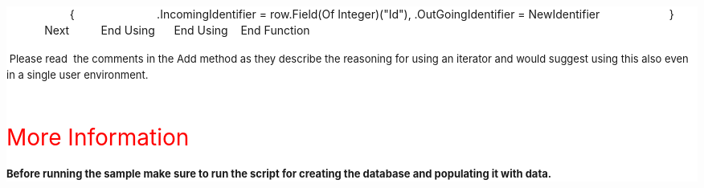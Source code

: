 &nbsp;&nbsp;&nbsp;&nbsp;&nbsp;&nbsp;&nbsp;&nbsp;&nbsp;&nbsp;&nbsp;&nbsp;&nbsp;&nbsp;&nbsp;&nbsp;&nbsp;&nbsp;&nbsp;&nbsp;<span class="js__brace">{</span>&nbsp;
&nbsp;&nbsp;&nbsp;&nbsp;&nbsp;&nbsp;&nbsp;&nbsp;&nbsp;&nbsp;&nbsp;&nbsp;&nbsp;&nbsp;&nbsp;&nbsp;&nbsp;&nbsp;&nbsp;&nbsp;&nbsp;&nbsp;&nbsp;&nbsp;.IncomingIdentifier&nbsp;=&nbsp;row.Field(Of&nbsp;Integer)(<span class="js__string">&quot;Id&quot;</span>),&nbsp;.OutGoingIdentifier&nbsp;=&nbsp;NewIdentifier&nbsp;
&nbsp;&nbsp;&nbsp;&nbsp;&nbsp;&nbsp;&nbsp;&nbsp;&nbsp;&nbsp;&nbsp;&nbsp;&nbsp;&nbsp;&nbsp;&nbsp;&nbsp;&nbsp;&nbsp;&nbsp;<span class="js__brace">}</span>&nbsp;
&nbsp;
&nbsp;&nbsp;&nbsp;&nbsp;&nbsp;&nbsp;&nbsp;&nbsp;&nbsp;&nbsp;&nbsp;&nbsp;Next&nbsp;
&nbsp;&nbsp;&nbsp;&nbsp;&nbsp;&nbsp;&nbsp;&nbsp;End&nbsp;Using&nbsp;
&nbsp;&nbsp;&nbsp;&nbsp;End&nbsp;Using&nbsp;
&nbsp;
End&nbsp;<span class="js__object">Function</span></pre>
</div>
</div>
</div>
<div class="endscriptcode"><span style="font-size:small">&nbsp;Please read&nbsp; the comments in the Add method as they describe the reasoning for using an iterator and would suggest using this also even in a single user environment.</span></div>
</div>
<p>&nbsp;</p>
<p><span style="font-size:2em; color:#ff0000">More Information</span></p>
<p><span style="font-size:small"><strong>Before running the sample make sure to run the script for creating the database and populating it with data.</strong></span></p>

